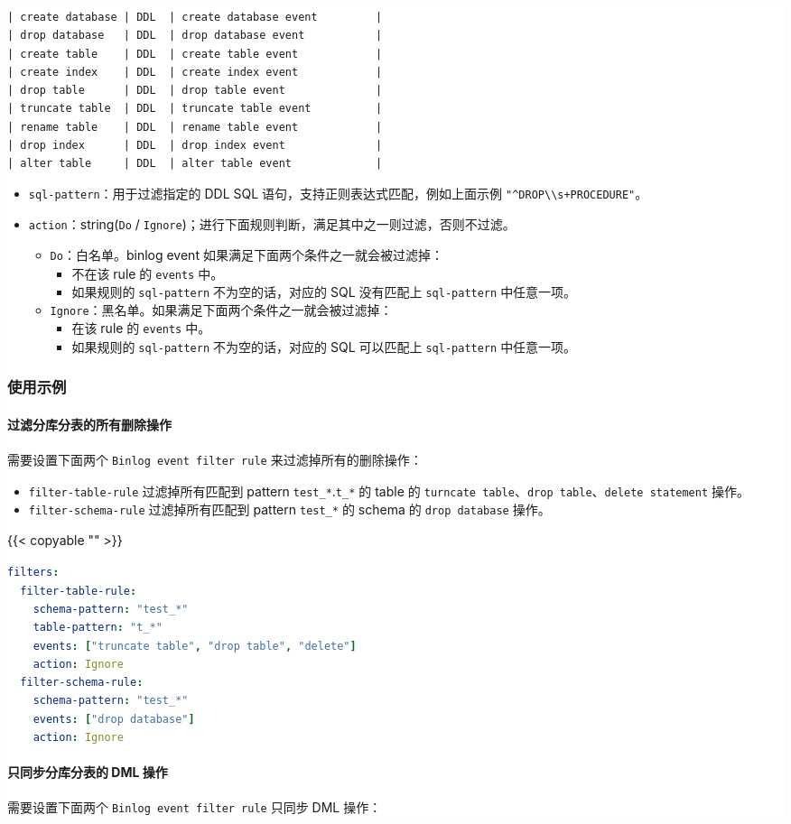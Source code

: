     | create database | DDL  | create database event         |
    | drop database   | DDL  | drop database event           |
    | create table    | DDL  | create table event            |
    | create index    | DDL  | create index event            |
    | drop table      | DDL  | drop table event              |
    | truncate table  | DDL  | truncate table event          |
    | rename table    | DDL  | rename table event            |
    | drop index      | DDL  | drop index event              |
    | alter table     | DDL  | alter table event             |

- `sql-pattern`：用于过滤指定的 DDL SQL 语句，支持正则表达式匹配，例如上面示例 `"^DROP\\s+PROCEDURE"`。

- `action`：string(`Do` / `Ignore`)；进行下面规则判断，满足其中之一则过滤，否则不过滤。

    - `Do`：白名单。binlog event 如果满足下面两个条件之一就会被过滤掉：
        - 不在该 rule 的 `events` 中。
        - 如果规则的 `sql-pattern` 不为空的话，对应的 SQL 没有匹配上 `sql-pattern` 中任意一项。
    - `Ignore`：黑名单。如果满足下面两个条件之一就会被过滤掉：
        - 在该 rule 的 `events` 中。
        - 如果规则的 `sql-pattern` 不为空的话，对应的 SQL 可以匹配上 `sql-pattern` 中任意一项。

### 使用示例

#### 过滤分库分表的所有删除操作

需要设置下面两个 `Binlog event filter rule` 来过滤掉所有的删除操作：

- `filter-table-rule` 过滤掉所有匹配到 pattern `test_*`.`t_*` 的 table 的 `turncate table`、`drop table`、`delete statement` 操作。
- `filter-schema-rule` 过滤掉所有匹配到 pattern `test_*` 的 schema 的 `drop database` 操作。

{{< copyable "" >}}

```yaml
filters:
  filter-table-rule:
    schema-pattern: "test_*"
    table-pattern: "t_*"
    events: ["truncate table", "drop table", "delete"]
    action: Ignore
  filter-schema-rule:
    schema-pattern: "test_*"
    events: ["drop database"]
    action: Ignore
```

#### 只同步分库分表的 DML 操作

需要设置下面两个 `Binlog event filter rule` 只同步 DML 操作：
